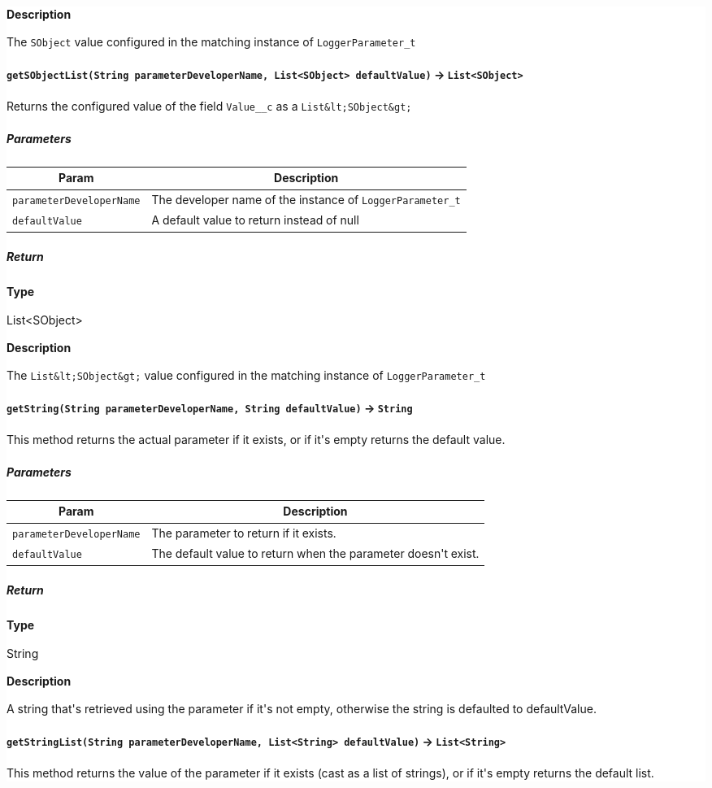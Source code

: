 **Description**

The `SObject` value configured in the matching instance of `LoggerParameter_t`

#### `getSObjectList(String parameterDeveloperName, List<SObject> defaultValue)` → `List<SObject>`

Returns the configured value of the field `Value__c` as a `List&lt;SObject&gt;`

##### Parameters

| Param                    | Description                                               |
| ------------------------ | --------------------------------------------------------- |
| `parameterDeveloperName` | The developer name of the instance of `LoggerParameter_t` |
| `defaultValue`           | A default value to return instead of null                 |

##### Return

**Type**

List&lt;SObject&gt;

**Description**

The `List&lt;SObject&gt;` value configured in the matching instance of `LoggerParameter_t`

#### `getString(String parameterDeveloperName, String defaultValue)` → `String`

This method returns the actual parameter if it exists, or if it&apos;s empty returns the default value.

##### Parameters

| Param                    | Description                                                        |
| ------------------------ | ------------------------------------------------------------------ |
| `parameterDeveloperName` | The parameter to return if it exists.                              |
| `defaultValue`           | The default value to return when the parameter doesn&apos;t exist. |

##### Return

**Type**

String

**Description**

A string that&apos;s retrieved using the parameter if it&apos;s not empty, otherwise the string is defaulted to defaultValue.

#### `getStringList(String parameterDeveloperName, List<String> defaultValue)` → `List<String>`

This method returns the value of the parameter if it exists (cast as a list of strings), or if it&apos;s empty returns the default list.
